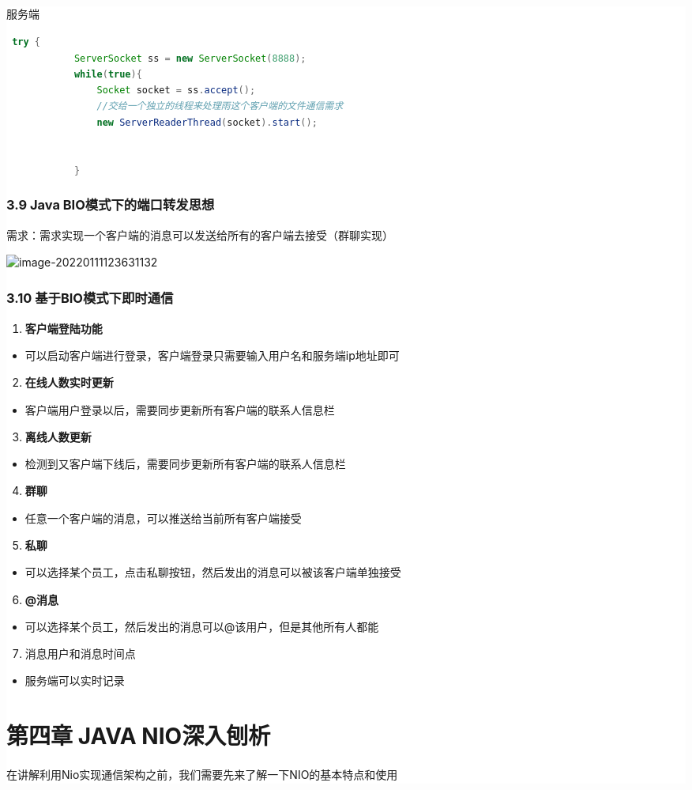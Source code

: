 服务端

```java
 try {
            ServerSocket ss = new ServerSocket(8888);
            while(true){
                Socket socket = ss.accept();
                //交给一个独立的线程来处理雨这个客户端的文件通信需求
                new ServerReaderThread(socket).start();


            }
```



### 3.9 Java BIO模式下的端口转发思想

需求：需求实现一个客户端的消息可以发送给所有的客户端去接受（群聊实现）

![image-20220111123631132](C:\Users\ROG\AppData\Roaming\Typora\typora-user-images\image-20220111123631132.png)



 ### 3.10 基于BIO模式下即时通信

1. **客户端登陆功能**

* 可以启动客户端进行登录，客户端登录只需要输入用户名和服务端ip地址即可

2. **在线人数实时更新**

* 客户端用户登录以后，需要同步更新所有客户端的联系人信息栏

3. **离线人数更新**

* 检测到又客户端下线后，需要同步更新所有客户端的联系人信息栏

4. **群聊**

* 任意一个客户端的消息，可以推送给当前所有客户端接受

5. **私聊**

* 可以选择某个员工，点击私聊按钮，然后发出的消息可以被该客户端单独接受

6. **@消息**

* 可以选择某个员工，然后发出的消息可以@该用户，但是其他所有人都能

7. 消息用户和消息时间点

* 服务端可以实时记录



# 第四章 JAVA NIO深入刨析

在讲解利用Nio实现通信架构之前，我们需要先来了解一下NIO的基本特点和使用
